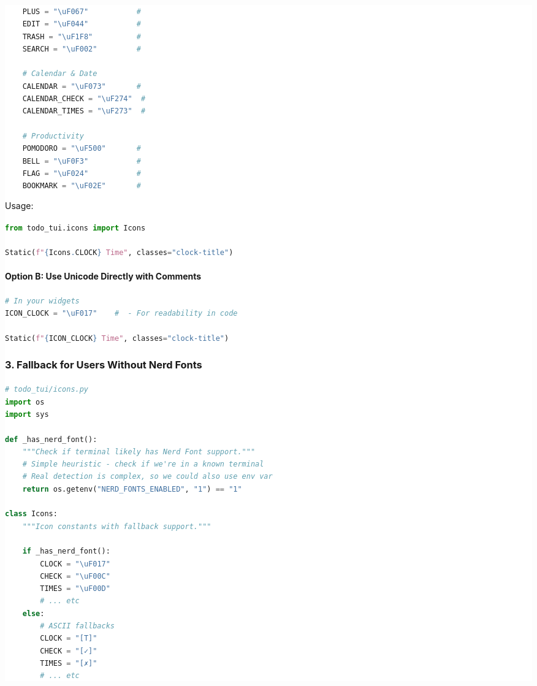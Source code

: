 ```python
    PLUS = "\uF067"           #
    EDIT = "\uF044"           #
    TRASH = "\uF1F8"          #
    SEARCH = "\uF002"         #

    # Calendar & Date
    CALENDAR = "\uF073"       #
    CALENDAR_CHECK = "\uF274"  #
    CALENDAR_TIMES = "\uF273"  #

    # Productivity
    POMODORO = "\uF500"       #
    BELL = "\uF0F3"           #
    FLAG = "\uF024"           #
    BOOKMARK = "\uF02E"       #
```

Usage:
```python
from todo_tui.icons import Icons

Static(f"{Icons.CLOCK} Time", classes="clock-title")
```

#### Option B: Use Unicode Directly with Comments

```python
# In your widgets
ICON_CLOCK = "\uF017"    #  - For readability in code

Static(f"{ICON_CLOCK} Time", classes="clock-title")
```

### 3. Fallback for Users Without Nerd Fonts

```python
# todo_tui/icons.py
import os
import sys

def _has_nerd_font():
    """Check if terminal likely has Nerd Font support."""
    # Simple heuristic - check if we're in a known terminal
    # Real detection is complex, so we could also use env var
    return os.getenv("NERD_FONTS_ENABLED", "1") == "1"

class Icons:
    """Icon constants with fallback support."""

    if _has_nerd_font():
        CLOCK = "\uF017"
        CHECK = "\uF00C"
        TIMES = "\uF00D"
        # ... etc
    else:
        # ASCII fallbacks
        CLOCK = "[T]"
        CHECK = "[✓]"
        TIMES = "[✗]"
        # ... etc
```
